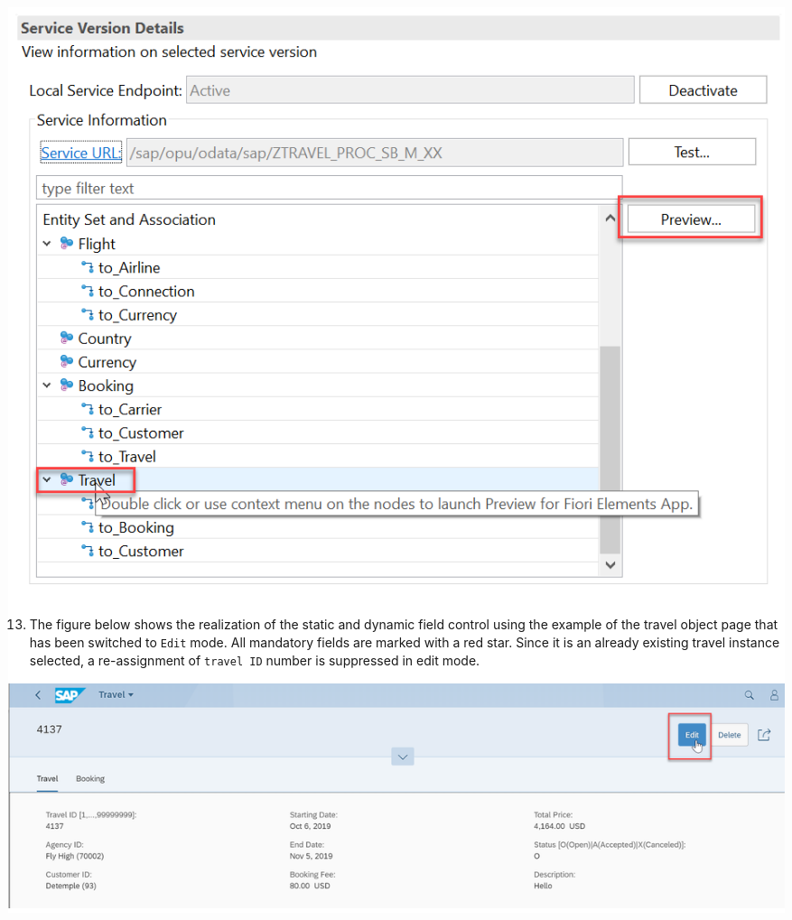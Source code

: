 ![OData](images/1Preview.png)

13.	The figure below shows the realization of the static and dynamic field control using the example of the travel object page that has been switched to `Edit` mode. All mandatory fields are marked with a red star. Since it is an already existing travel instance selected, a re-assignment of `travel ID` number is suppressed in edit mode.

![OData](images/2EditExist.png)

